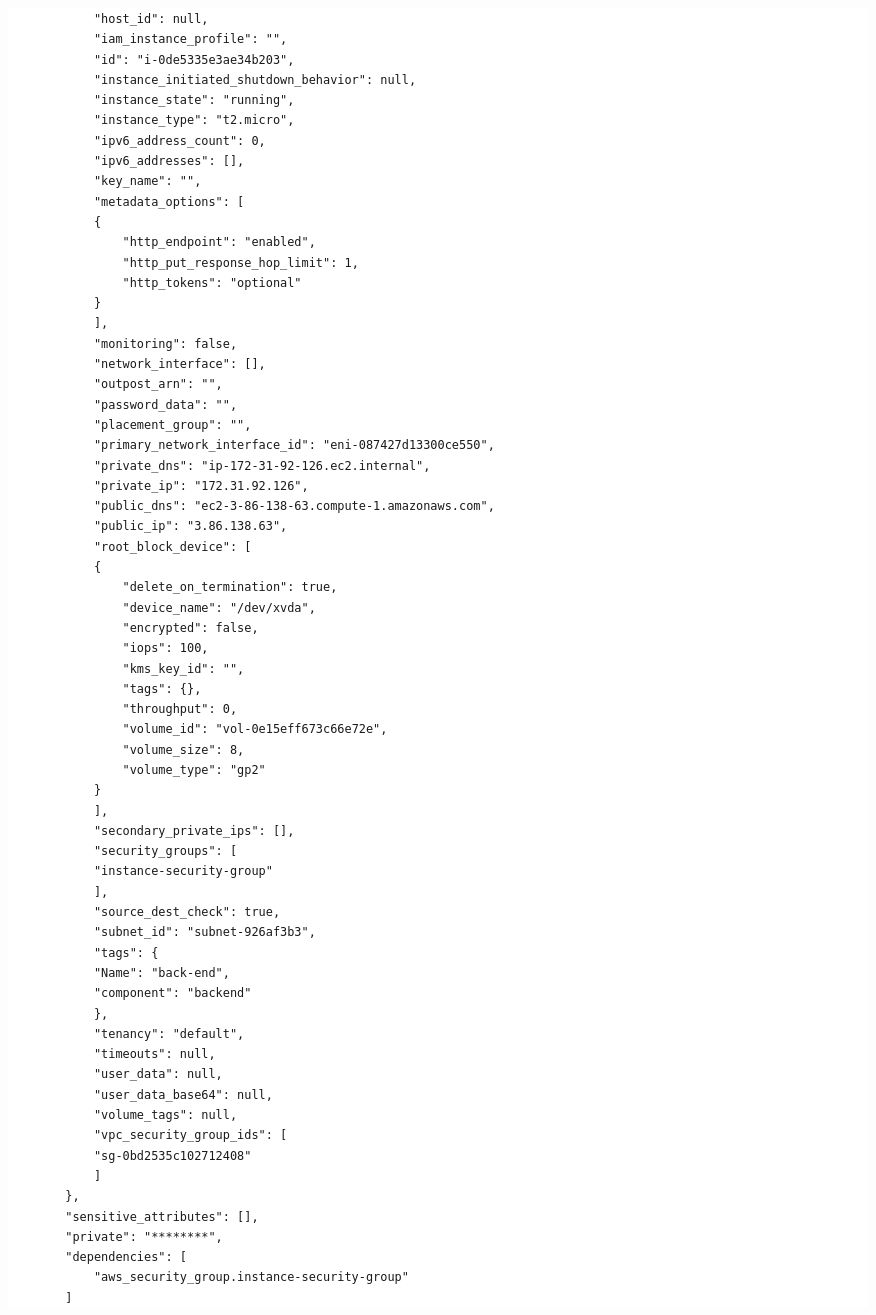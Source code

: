                 "host_id": null,
                "iam_instance_profile": "",
                "id": "i-0de5335e3ae34b203",
                "instance_initiated_shutdown_behavior": null,
                "instance_state": "running",
                "instance_type": "t2.micro",
                "ipv6_address_count": 0,
                "ipv6_addresses": [],
                "key_name": "",
                "metadata_options": [
                {
                    "http_endpoint": "enabled",
                    "http_put_response_hop_limit": 1,
                    "http_tokens": "optional"
                }
                ],
                "monitoring": false,
                "network_interface": [],
                "outpost_arn": "",
                "password_data": "",
                "placement_group": "",
                "primary_network_interface_id": "eni-087427d13300ce550",
                "private_dns": "ip-172-31-92-126.ec2.internal",
                "private_ip": "172.31.92.126",
                "public_dns": "ec2-3-86-138-63.compute-1.amazonaws.com",
                "public_ip": "3.86.138.63",
                "root_block_device": [
                {
                    "delete_on_termination": true,
                    "device_name": "/dev/xvda",
                    "encrypted": false,
                    "iops": 100,
                    "kms_key_id": "",
                    "tags": {},
                    "throughput": 0,
                    "volume_id": "vol-0e15eff673c66e72e",
                    "volume_size": 8,
                    "volume_type": "gp2"
                }
                ],
                "secondary_private_ips": [],
                "security_groups": [
                "instance-security-group"
                ],
                "source_dest_check": true,
                "subnet_id": "subnet-926af3b3",
                "tags": {
                "Name": "back-end",
                "component": "backend"
                },
                "tenancy": "default",
                "timeouts": null,
                "user_data": null,
                "user_data_base64": null,
                "volume_tags": null,
                "vpc_security_group_ids": [
                "sg-0bd2535c102712408"
                ]
            },
            "sensitive_attributes": [],
            "private": "********",
            "dependencies": [
                "aws_security_group.instance-security-group"
            ]